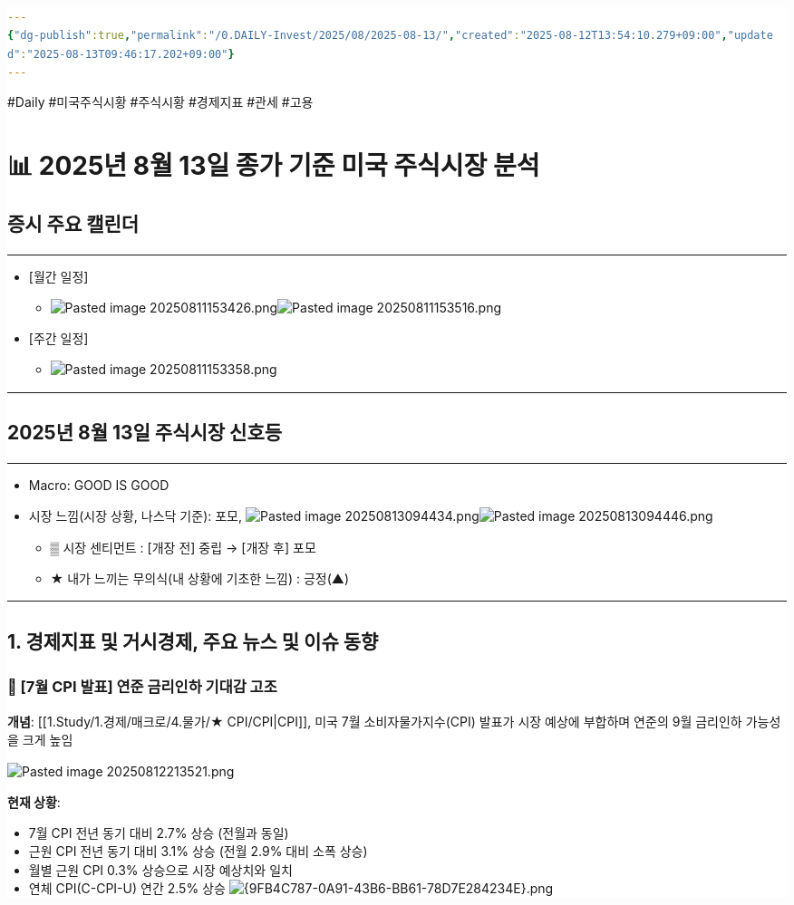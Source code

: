 ```yaml
---
{"dg-publish":true,"permalink":"/0.DAILY-Invest/2025/08/2025-08-13/","created":"2025-08-12T13:54:10.279+09:00","updated":"2025-08-13T09:46:17.202+09:00"}
---
```


#Daily #미국주식시황 #주식시황 #경제지표 #관세 #고용 

# 📊 2025년 8월 13일 종가 기준 미국 주식시장 분석


## 증시 주요 캘린더
---
- [월간 일정]
	- ![Pasted image 20250811153426.png](/img/user/attachments/Pasted%20image%2020250811153426.png)![Pasted image 20250811153516.png](/img/user/attachments/Pasted%20image%2020250811153516.png)


- [주간 일정]
	- ![Pasted image 20250811153358.png](/img/user/attachments/Pasted%20image%2020250811153358.png)

-----

## 2025년 8월 13일 주식시장 신호등

--- 
- Macro: GOOD IS GOOD
	  
- 시장 느낌(시장 상황, 나스닥 기준): 포모,
		  ![Pasted image 20250813094434.png](/img/user/attachments/Pasted%20image%2020250813094434.png)![Pasted image 20250813094446.png](/img/user/attachments/Pasted%20image%2020250813094446.png)
	- ▒ 시장 센티먼트 : [개장 전] 중립 → [개장 후] 포모
		  
	- ★ 내가 느끼는 무의식(내 상황에 기초한 느낌) : 긍정(▲)

-------- 
## 1. 경제지표 및 거시경제, 주요 뉴스 및 이슈 동향

### 🎯 [7월 CPI 발표] 연준 금리인하 기대감 고조

**개념**: [[1.Study/1.경제/매크로/4.물가/★ CPI/CPI\|CPI]], 미국 7월 소비자물가지수(CPI) 발표가 시장 예상에 부합하며 연준의 9월 금리인하 가능성을 크게 높임

![Pasted image 20250812213521.png](/img/user/attachments/Pasted%20image%2020250812213521.png)

**현재 상황**:
- 7월 CPI 전년 동기 대비 2.7% 상승 (전월과 동일)
- 근원 CPI 전년 동기 대비 3.1% 상승 (전월 2.9% 대비 소폭 상승)
- 월별 근원 CPI 0.3% 상승으로 시장 예상치와 일치
- 연체 CPI(C-CPI-U) 연간 2.5% 상승
![{9FB4C787-0A91-43B6-BB61-78D7E284234E}.png](/img/user/attachments/%7B9FB4C787-0A91-43B6-BB61-78D7E284234E%7D.png)
